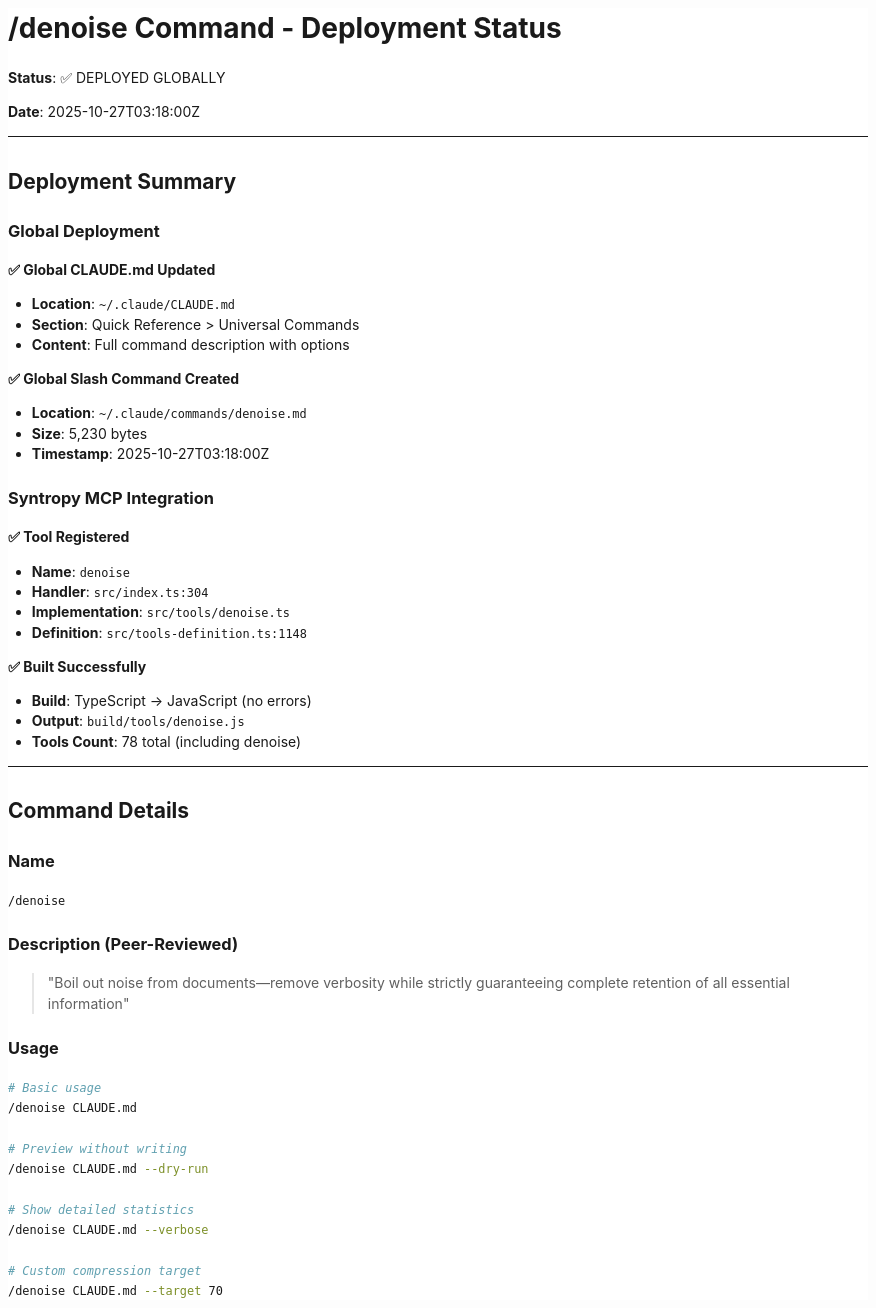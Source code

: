 # /denoise Command - Deployment Status

**Status**: ✅ DEPLOYED GLOBALLY

**Date**: 2025-10-27T03:18:00Z

---

## Deployment Summary

### Global Deployment

**✅ Global CLAUDE.md Updated**
- **Location**: `~/.claude/CLAUDE.md`
- **Section**: Quick Reference > Universal Commands
- **Content**: Full command description with options

**✅ Global Slash Command Created**
- **Location**: `~/.claude/commands/denoise.md`
- **Size**: 5,230 bytes
- **Timestamp**: 2025-10-27T03:18:00Z

### Syntropy MCP Integration

**✅ Tool Registered**
- **Name**: `denoise`
- **Handler**: `src/index.ts:304`
- **Implementation**: `src/tools/denoise.ts`
- **Definition**: `src/tools-definition.ts:1148`

**✅ Built Successfully**
- **Build**: TypeScript → JavaScript (no errors)
- **Output**: `build/tools/denoise.js`
- **Tools Count**: 78 total (including denoise)

---

## Command Details

### Name
`/denoise`

### Description (Peer-Reviewed)
> "Boil out noise from documents—remove verbosity while strictly guaranteeing complete retention of all essential information"

### Usage
```bash
# Basic usage
/denoise CLAUDE.md

# Preview without writing
/denoise CLAUDE.md --dry-run

# Show detailed statistics
/denoise CLAUDE.md --verbose

# Custom compression target
/denoise CLAUDE.md --target 70
```
